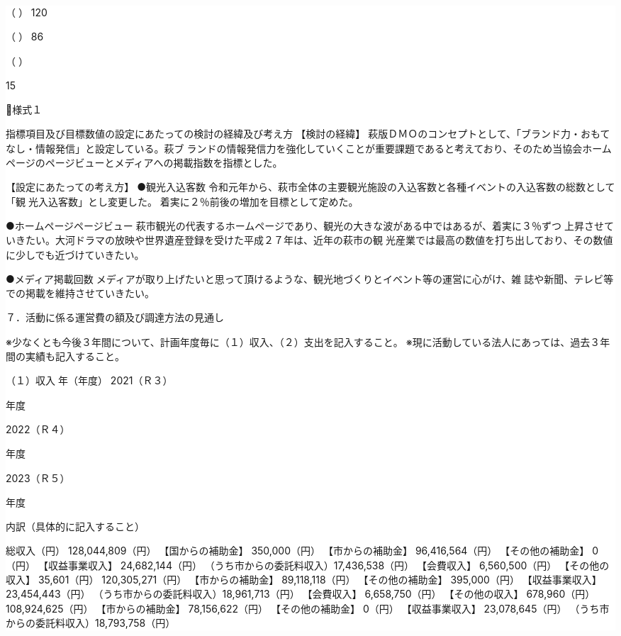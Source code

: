 （  ）
120

（  ）
86

（  ）

15

様式１

指標項目及び目標数値の設定にあたっての検討の経緯及び考え方
【検討の経緯】
萩版ＤＭＯのコンセプトとして、「ブランド力・おもてなし・情報発信」と設定している。萩ブ
ランドの情報発信力を強化していくことが重要課題であると考えており、そのため当協会ホーム
ページのページビューとメディアへの掲載指数を指標とした。

【設定にあたっての考え方】
●観光入込客数
令和元年から、萩市全体の主要観光施設の入込客数と各種イベントの入込客数の総数として「観
光入込客数」とし変更した。
着実に２％前後の増加を目標として定めた。

●ホームページページビュー
萩市観光の代表するホームページであり、観光の大きな波がある中ではあるが、着実に３％ずつ
上昇させていきたい。大河ドラマの放映や世界遺産登録を受けた平成２７年は、近年の萩市の観
光産業では最高の数値を打ち出しており、その数値に少しでも近づけていきたい。

●メディア掲載回数
メディアが取り上げたいと思って頂けるような、観光地づくりとイベント等の運営に心がけ、雑
誌や新聞、テレビ等での掲載を維持させていきたい。

７．活動に係る運営費の額及び調達方法の見通し

※少なくとも今後３年間について、計画年度毎に（１）収入、（２）支出を記入すること。
※現に活動している法人にあっては、過去３年間の実績も記入すること。

（１）収入
年（年度）
2021（Ｒ３）

年度

2022（Ｒ４）

年度

2023（Ｒ５）

年度

内訳（具体的に記入すること）

総収入（円）
128,044,809（円）  【国からの補助金】            350,000（円）
【市からの補助金】              96,416,564（円）
【その他の補助金】                        0（円）
【収益事業収入】                  24,682,144（円）
（うち市からの委託料収入）17,436,538（円）
【会費収入】                            6,560,500（円）
【その他の収入】                          35,601（円）
120,305,271（円）  【市からの補助金】              89,118,118（円）
【その他の補助金】                  395,000（円）
【収益事業収入】                  23,454,443（円）
（うち市からの委託料収入）18,961,713（円）
【会費収入】                            6,658,750（円）
【その他の収入】                        678,960（円）
108,924,625（円）  【市からの補助金】              78,156,622（円）
【その他の補助金】                        0（円）
【収益事業収入】                  23,078,645（円）
（うち市からの委託料収入）18,793,758（円）